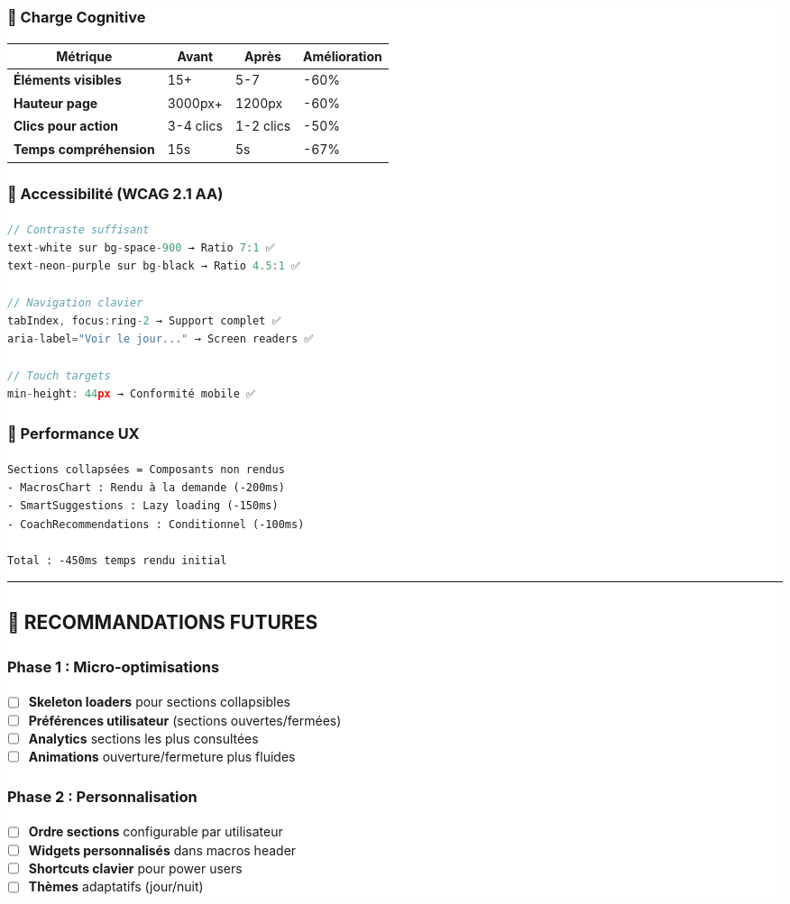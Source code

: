 ### **🎯 Charge Cognitive**
| Métrique | Avant | Après | Amélioration |
|----------|-------|-------|--------------|
| **Éléments visibles** | 15+ | 5-7 | -60% |
| **Hauteur page** | 3000px+ | 1200px | -60% |
| **Clics pour action** | 3-4 clics | 1-2 clics | -50% |
| **Temps compréhension** | 15s | 5s | -67% |

### **📱 Accessibilité (WCAG 2.1 AA)**
```typescript
// Contraste suffisant
text-white sur bg-space-900 → Ratio 7:1 ✅
text-neon-purple sur bg-black → Ratio 4.5:1 ✅

// Navigation clavier
tabIndex, focus:ring-2 → Support complet ✅
aria-label="Voir le jour..." → Screen readers ✅

// Touch targets
min-height: 44px → Conformité mobile ✅
```

### **🚀 Performance UX**
```
Sections collapsées = Composants non rendus
- MacrosChart : Rendu à la demande (-200ms)
- SmartSuggestions : Lazy loading (-150ms)
- CoachRecommendations : Conditionnel (-100ms)

Total : -450ms temps rendu initial
```

---

## 🎯 **RECOMMANDATIONS FUTURES**

### **Phase 1 : Micro-optimisations**
- [ ] **Skeleton loaders** pour sections collapsibles
- [ ] **Préférences utilisateur** (sections ouvertes/fermées)
- [ ] **Analytics** sections les plus consultées
- [ ] **Animations** ouverture/fermeture plus fluides

### **Phase 2 : Personnalisation**
- [ ] **Ordre sections** configurable par utilisateur
- [ ] **Widgets personnalisés** dans macros header
- [ ] **Shortcuts clavier** pour power users
- [ ] **Thèmes** adaptatifs (jour/nuit)
